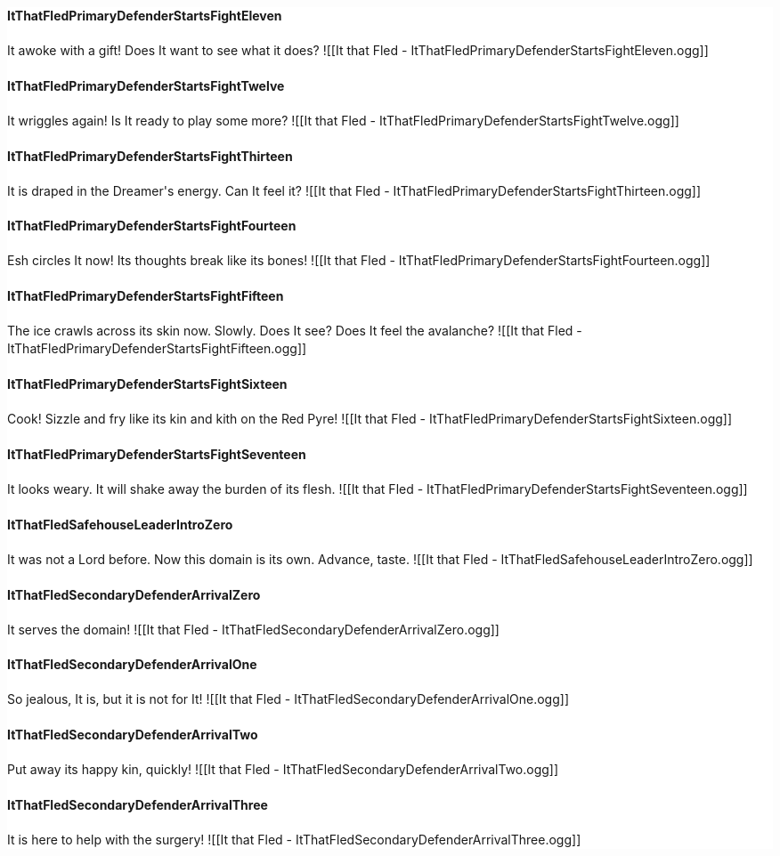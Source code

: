 #### ItThatFledPrimaryDefenderStartsFightEleven
It awoke with a gift! Does It want to see what it does?
![[It that Fled - ItThatFledPrimaryDefenderStartsFightEleven.ogg]]

#### ItThatFledPrimaryDefenderStartsFightTwelve
It wriggles again! Is It ready to play some more?
![[It that Fled - ItThatFledPrimaryDefenderStartsFightTwelve.ogg]]

#### ItThatFledPrimaryDefenderStartsFightThirteen
It is draped in the Dreamer's energy. Can It feel it?
![[It that Fled - ItThatFledPrimaryDefenderStartsFightThirteen.ogg]]

#### ItThatFledPrimaryDefenderStartsFightFourteen
Esh circles It now! Its thoughts break like its bones!
![[It that Fled - ItThatFledPrimaryDefenderStartsFightFourteen.ogg]]

#### ItThatFledPrimaryDefenderStartsFightFifteen
The ice crawls across its skin now. Slowly. Does It see? Does It feel the avalanche?
![[It that Fled - ItThatFledPrimaryDefenderStartsFightFifteen.ogg]]

#### ItThatFledPrimaryDefenderStartsFightSixteen
Cook! Sizzle and fry like its kin and kith on the Red Pyre!
![[It that Fled - ItThatFledPrimaryDefenderStartsFightSixteen.ogg]]

#### ItThatFledPrimaryDefenderStartsFightSeventeen
It looks weary. It will shake away the burden of its flesh.
![[It that Fled - ItThatFledPrimaryDefenderStartsFightSeventeen.ogg]]

#### ItThatFledSafehouseLeaderIntroZero
It was not a Lord before. Now this domain is its own. Advance, taste.
![[It that Fled - ItThatFledSafehouseLeaderIntroZero.ogg]]

#### ItThatFledSecondaryDefenderArrivalZero
It serves the domain!
![[It that Fled - ItThatFledSecondaryDefenderArrivalZero.ogg]]

#### ItThatFledSecondaryDefenderArrivalOne
So jealous, It is, but it is not for It!
![[It that Fled - ItThatFledSecondaryDefenderArrivalOne.ogg]]

#### ItThatFledSecondaryDefenderArrivalTwo
Put away its happy kin, quickly!
![[It that Fled - ItThatFledSecondaryDefenderArrivalTwo.ogg]]

#### ItThatFledSecondaryDefenderArrivalThree
It is here to help with the surgery!
![[It that Fled - ItThatFledSecondaryDefenderArrivalThree.ogg]]
